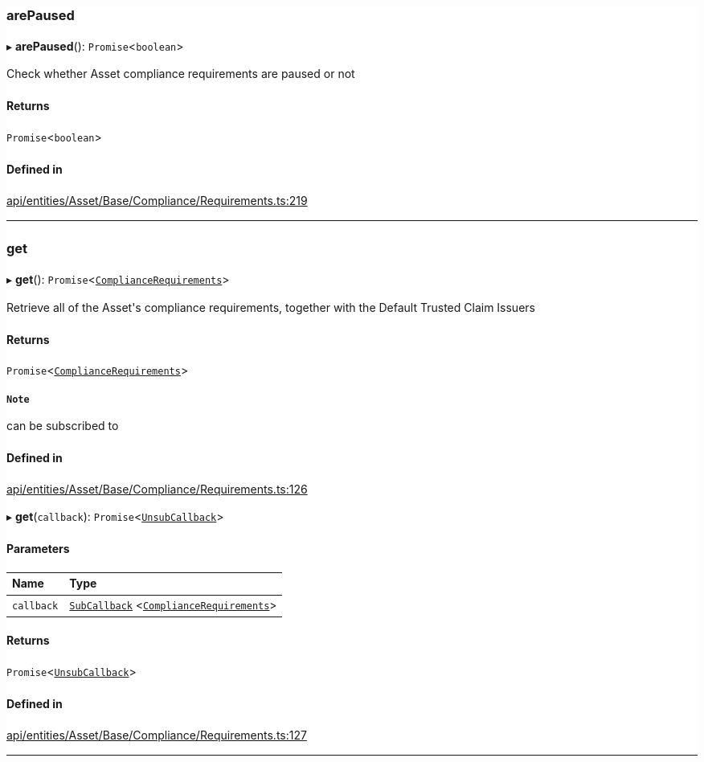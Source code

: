 ### arePaused

▸ **arePaused**(): `Promise`\<`boolean`\>

Check whether Asset compliance requirements are paused or not

#### Returns

`Promise`\<`boolean`\>

#### Defined in

[api/entities/Asset/Base/Compliance/Requirements.ts:219](https://github.com/PolymeshAssociation/polymesh-sdk/blob/2c78f6c34/src/api/entities/Asset/Base/Compliance/Requirements.ts#L219)

---

### get

▸ **get**(): `Promise`\<[`ComplianceRequirements`](../../../../../../../interfaces/Types/ComplianceRequirements/ComplianceRequirements.md)\>

Retrieve all of the Asset's compliance requirements, together with the Default Trusted Claim Issuers

#### Returns

`Promise`\<[`ComplianceRequirements`](../../../../../../../interfaces/Types/ComplianceRequirements/ComplianceRequirements.md)\>

**`Note`**

can be subscribed to

#### Defined in

[api/entities/Asset/Base/Compliance/Requirements.ts:126](https://github.com/PolymeshAssociation/polymesh-sdk/blob/2c78f6c34/src/api/entities/Asset/Base/Compliance/Requirements.ts#L126)

▸ **get**(`callback`): `Promise`\<[`UnsubCallback`](../../../../../../../modules/Types/Types.md#unsubcallback)\>

#### Parameters

| Name       | Type                                                                                                                                                                                            |
| :--------- | :---------------------------------------------------------------------------------------------------------------------------------------------------------------------------------------------- |
| `callback` | [`SubCallback`](../../../../../../../modules/Types/Types.md#subcallback) \<[`ComplianceRequirements`](../../../../../../../interfaces/Types/ComplianceRequirements/ComplianceRequirements.md)\> |

#### Returns

`Promise`\<[`UnsubCallback`](../../../../../../../modules/Types/Types.md#unsubcallback)\>

#### Defined in

[api/entities/Asset/Base/Compliance/Requirements.ts:127](https://github.com/PolymeshAssociation/polymesh-sdk/blob/2c78f6c34/src/api/entities/Asset/Base/Compliance/Requirements.ts#L127)

---